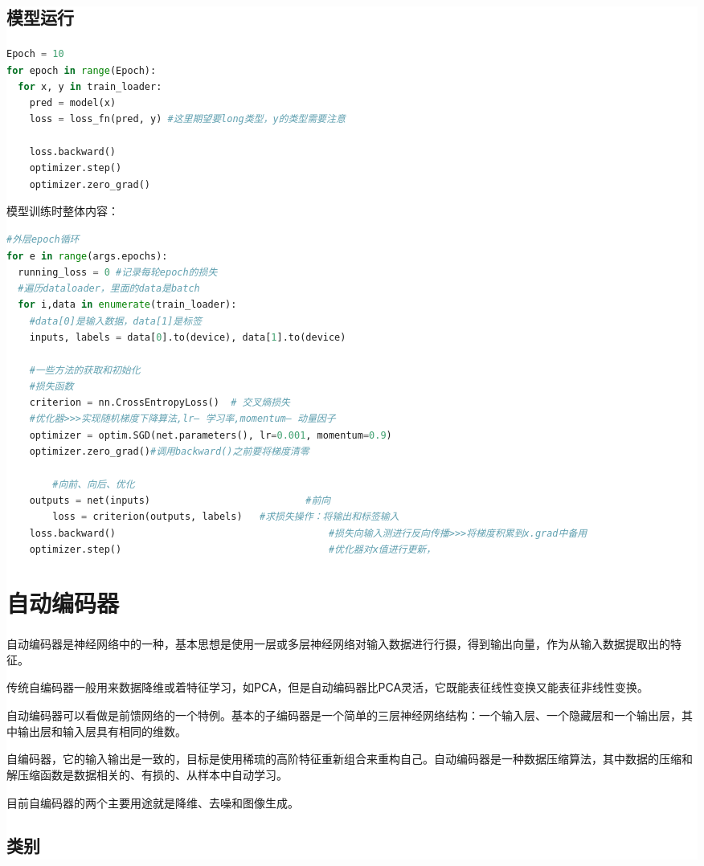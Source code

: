 ## 模型运行

```python
Epoch = 10
for epoch in range(Epoch):
  for x, y in train_loader:
    pred = model(x)
    loss = loss_fn(pred, y) #这里期望要long类型，y的类型需要注意
    
    loss.backward()
    optimizer.step()
    optimizer.zero_grad()
```

模型训练时整体内容： 

```python
#外层epoch循环
for e in range(args.epochs):
  running_loss = 0 #记录每轮epoch的损失
  #遍历dataloader，里面的data是batch
  for i,data in enumerate(train_loader):
    #data[0]是输入数据，data[1]是标签
    inputs, labels = data[0].to(device), data[1].to(device)
  
    #一些方法的获取和初始化
    #损失函数
    criterion = nn.CrossEntropyLoss()  # 交叉熵损失
    #优化器>>>实现随机梯度下降算法,lr– 学习率,momentum– 动量因子
    optimizer = optim.SGD(net.parameters(), lr=0.001, momentum=0.9)  
    optimizer.zero_grad()#调用backward()之前要将梯度清零
  
		#向前、向后、优化
    outputs = net(inputs)							#前向
		loss = criterion(outputs, labels)	#求损失操作：将输出和标签输入
    loss.backward()										#损失向输入测进行反向传播>>>将梯度积累到x.grad中备用
    optimizer.step()									#优化器对x值进行更新，
```

# 自动编码器

自动编码器是神经网络中的一种，基本思想是使用一层或多层神经网络对输入数据进行行摄，得到输出向量，作为从输入数据提取出的特征。

传统自编码器一般用来数据降维或着特征学习，如PCA，但是自动编码器比PCA灵活，它既能表征线性变换又能表征非线性变换。

自动编码器可以看做是前馈网络的一个特例。基本的子编码器是一个简单的三层神经网络结构：一个输入层、一个隐藏层和一个输出层，其中输出层和输入层具有相同的维数。

自编码器，它的输入输出是一致的，目标是使用稀琉的高阶特征重新组合来重构自己。自动编码器是一种数据压缩算法，其中数据的压缩和解压缩函数是数据相关的、有损的、从样本中自动学习。

目前自编码器的两个主要用途就是降维、去噪和图像生成。



## 类别
